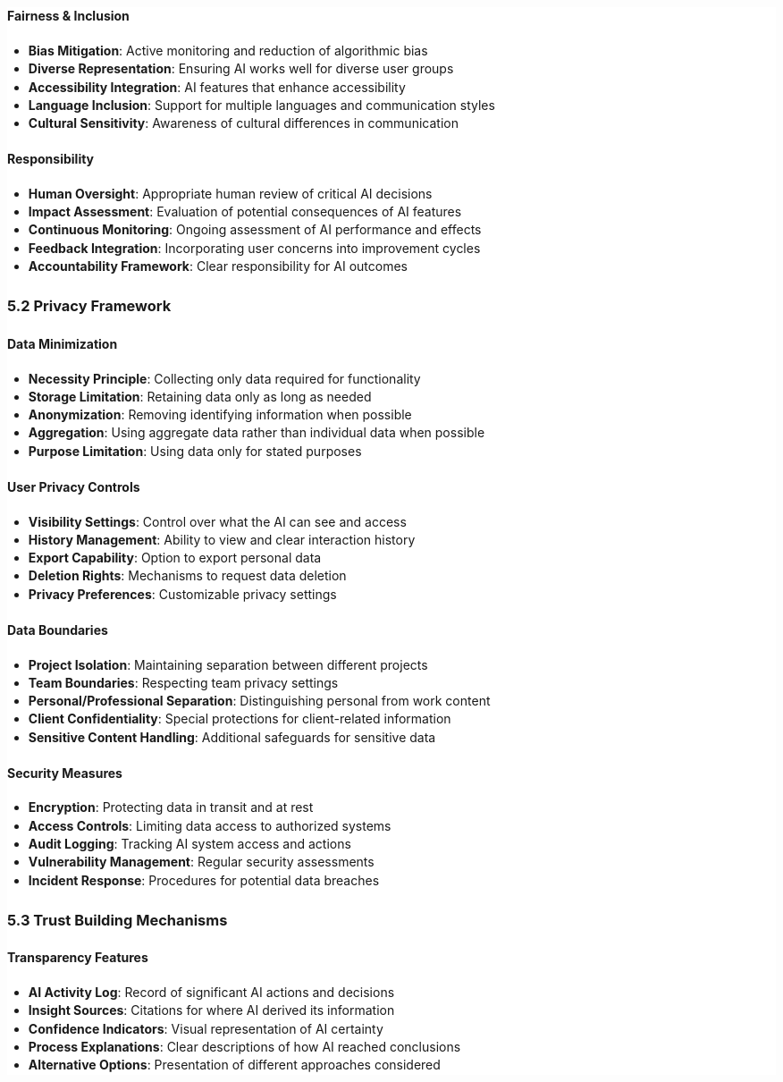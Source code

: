 #### Fairness & Inclusion
- **Bias Mitigation**: Active monitoring and reduction of algorithmic bias
- **Diverse Representation**: Ensuring AI works well for diverse user groups
- **Accessibility Integration**: AI features that enhance accessibility
- **Language Inclusion**: Support for multiple languages and communication styles
- **Cultural Sensitivity**: Awareness of cultural differences in communication

#### Responsibility
- **Human Oversight**: Appropriate human review of critical AI decisions
- **Impact Assessment**: Evaluation of potential consequences of AI features
- **Continuous Monitoring**: Ongoing assessment of AI performance and effects
- **Feedback Integration**: Incorporating user concerns into improvement cycles
- **Accountability Framework**: Clear responsibility for AI outcomes

### 5.2 Privacy Framework

#### Data Minimization
- **Necessity Principle**: Collecting only data required for functionality
- **Storage Limitation**: Retaining data only as long as needed
- **Anonymization**: Removing identifying information when possible
- **Aggregation**: Using aggregate data rather than individual data when possible
- **Purpose Limitation**: Using data only for stated purposes

#### User Privacy Controls
- **Visibility Settings**: Control over what the AI can see and access
- **History Management**: Ability to view and clear interaction history
- **Export Capability**: Option to export personal data
- **Deletion Rights**: Mechanisms to request data deletion
- **Privacy Preferences**: Customizable privacy settings

#### Data Boundaries
- **Project Isolation**: Maintaining separation between different projects
- **Team Boundaries**: Respecting team privacy settings
- **Personal/Professional Separation**: Distinguishing personal from work content
- **Client Confidentiality**: Special protections for client-related information
- **Sensitive Content Handling**: Additional safeguards for sensitive data

#### Security Measures
- **Encryption**: Protecting data in transit and at rest
- **Access Controls**: Limiting data access to authorized systems
- **Audit Logging**: Tracking AI system access and actions
- **Vulnerability Management**: Regular security assessments
- **Incident Response**: Procedures for potential data breaches

### 5.3 Trust Building Mechanisms

#### Transparency Features
- **AI Activity Log**: Record of significant AI actions and decisions
- **Insight Sources**: Citations for where AI derived its information
- **Confidence Indicators**: Visual representation of AI certainty
- **Process Explanations**: Clear descriptions of how AI reached conclusions
- **Alternative Options**: Presentation of different approaches considered
